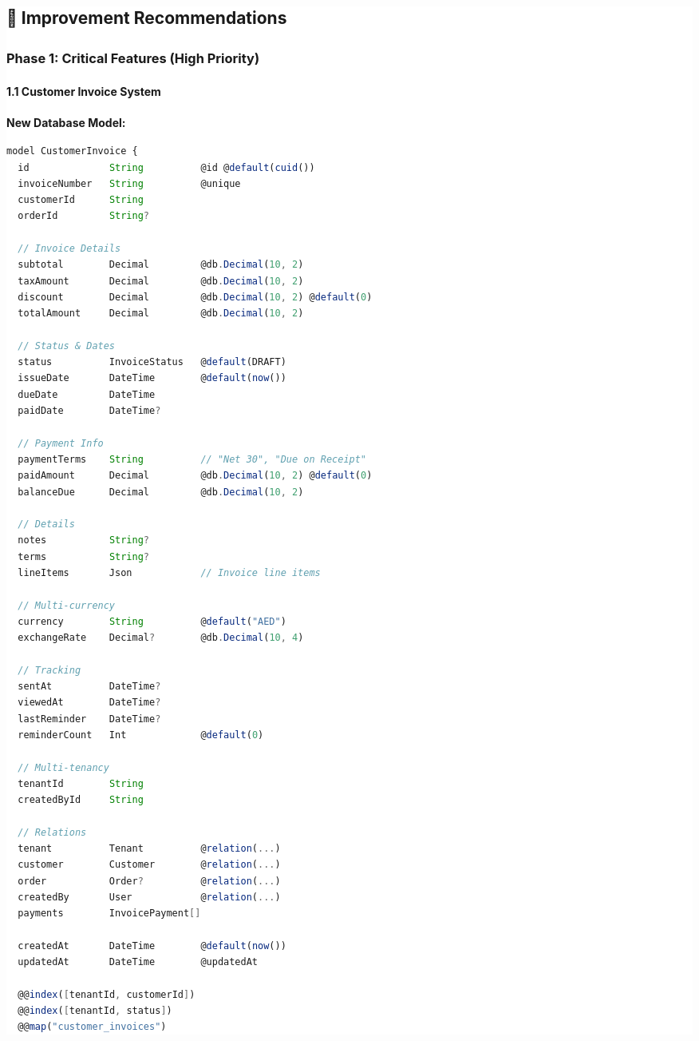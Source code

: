 
## 🎯 Improvement Recommendations

### Phase 1: Critical Features (High Priority)

#### 1.1 Customer Invoice System
**New Database Model:**
```typescript
model CustomerInvoice {
  id              String          @id @default(cuid())
  invoiceNumber   String          @unique
  customerId      String
  orderId         String?

  // Invoice Details
  subtotal        Decimal         @db.Decimal(10, 2)
  taxAmount       Decimal         @db.Decimal(10, 2)
  discount        Decimal         @db.Decimal(10, 2) @default(0)
  totalAmount     Decimal         @db.Decimal(10, 2)

  // Status & Dates
  status          InvoiceStatus   @default(DRAFT)
  issueDate       DateTime        @default(now())
  dueDate         DateTime
  paidDate        DateTime?

  // Payment Info
  paymentTerms    String          // "Net 30", "Due on Receipt"
  paidAmount      Decimal         @db.Decimal(10, 2) @default(0)
  balanceDue      Decimal         @db.Decimal(10, 2)

  // Details
  notes           String?
  terms           String?
  lineItems       Json            // Invoice line items

  // Multi-currency
  currency        String          @default("AED")
  exchangeRate    Decimal?        @db.Decimal(10, 4)

  // Tracking
  sentAt          DateTime?
  viewedAt        DateTime?
  lastReminder    DateTime?
  reminderCount   Int             @default(0)

  // Multi-tenancy
  tenantId        String
  createdById     String

  // Relations
  tenant          Tenant          @relation(...)
  customer        Customer        @relation(...)
  order           Order?          @relation(...)
  createdBy       User            @relation(...)
  payments        InvoicePayment[]

  createdAt       DateTime        @default(now())
  updatedAt       DateTime        @updatedAt

  @@index([tenantId, customerId])
  @@index([tenantId, status])
  @@map("customer_invoices")
```
